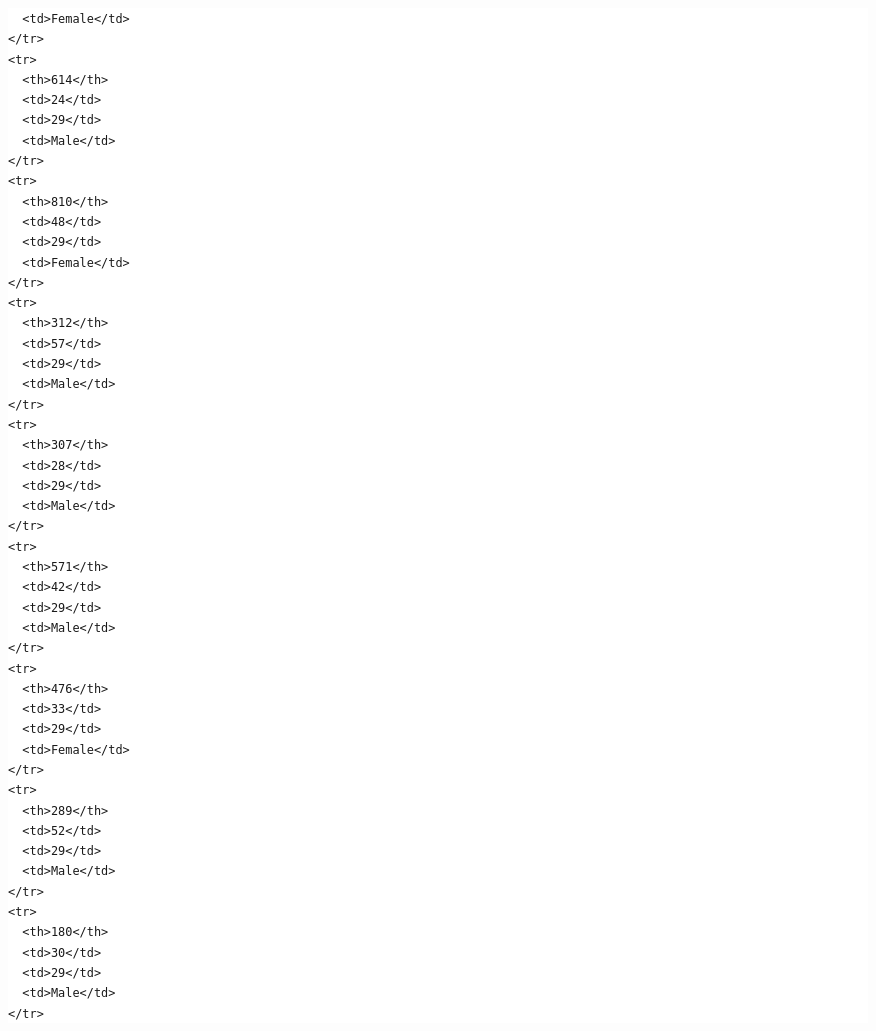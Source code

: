       <td>Female</td>
    </tr>
    <tr>
      <th>614</th>
      <td>24</td>
      <td>29</td>
      <td>Male</td>
    </tr>
    <tr>
      <th>810</th>
      <td>48</td>
      <td>29</td>
      <td>Female</td>
    </tr>
    <tr>
      <th>312</th>
      <td>57</td>
      <td>29</td>
      <td>Male</td>
    </tr>
    <tr>
      <th>307</th>
      <td>28</td>
      <td>29</td>
      <td>Male</td>
    </tr>
    <tr>
      <th>571</th>
      <td>42</td>
      <td>29</td>
      <td>Male</td>
    </tr>
    <tr>
      <th>476</th>
      <td>33</td>
      <td>29</td>
      <td>Female</td>
    </tr>
    <tr>
      <th>289</th>
      <td>52</td>
      <td>29</td>
      <td>Male</td>
    </tr>
    <tr>
      <th>180</th>
      <td>30</td>
      <td>29</td>
      <td>Male</td>
    </tr>
  </tbody>
</table>
</div>
